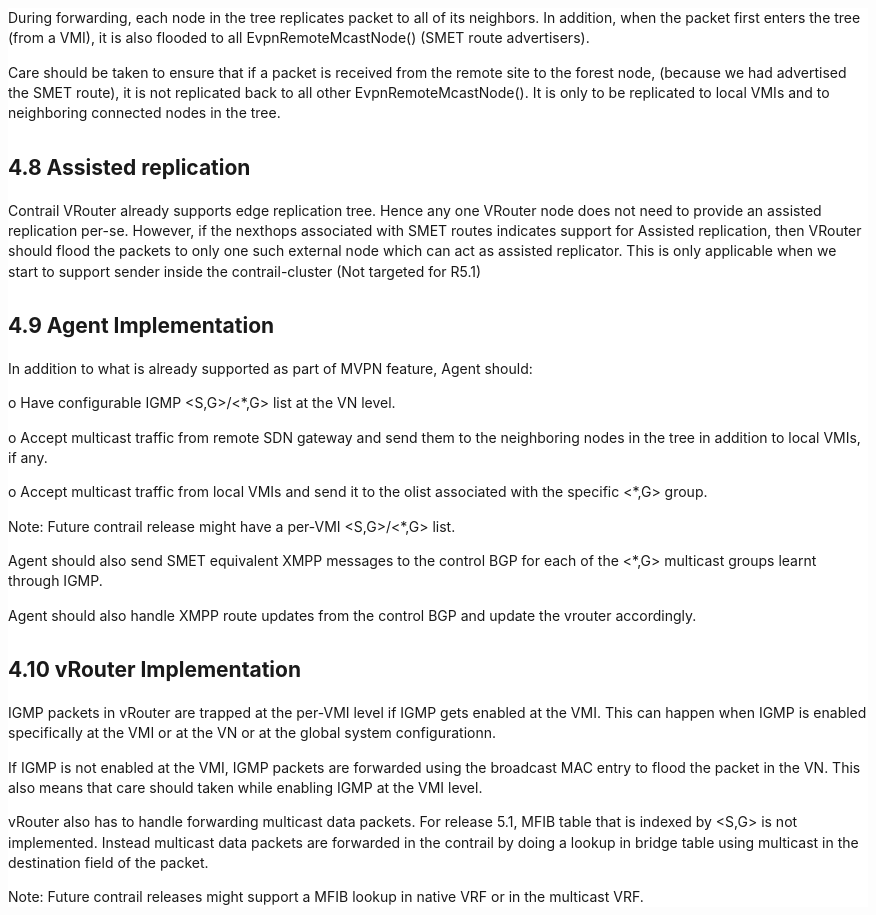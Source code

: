 During forwarding, each node in the tree replicates packet to all of its
neighbors. In addition, when the packet first enters the tree (from a VMI), it
is also flooded to all EvpnRemoteMcastNode() (SMET route advertisers).

Care should be taken to ensure that if a packet is received from the remote
site to the forest node, (because we had advertised the SMET route), it is not
replicated back to all other EvpnRemoteMcastNode(). It is only to be replicated
to local VMIs and to neighboring connected nodes in the tree.

## 4.8 Assisted replication
Contrail VRouter already supports edge replication tree. Hence any one VRouter
node does not need to provide an assisted replication per-se. However, if the
nexthops associated with SMET routes indicates support for Assisted replication,
then VRouter should flood the packets to only one such external node which can
act as assisted replicator. This is only applicable when we start to support
sender inside the contrail-cluster (Not targeted for R5.1)


## 4.9 Agent Implementation

In addition to what is already supported as part of MVPN feature, Agent should:

o Have configurable IGMP <S,G>/<*,G> list at the VN level.

o Accept multicast traffic from remote SDN gateway and send them to the
  neighboring nodes in the tree in addition to local VMIs, if any.

o Accept multicast traffic from local VMIs and send it to the olist
  associated with the specific <*,G> group.

Note: Future contrail release might have a per-VMI <S,G>/<*,G> list.

Agent should also send SMET equivalent XMPP messages to the control BGP
for each of the <*,G> multicast groups learnt through IGMP.

Agent should also handle XMPP route updates from the control BGP and update
the vrouter accordingly.

## 4.10 vRouter Implementation
IGMP packets in vRouter are trapped at the per-VMI level if IGMP gets
enabled at the VMI. This can happen when IGMP is enabled specifically
at the VMI or at the VN or at the global system configurationn.

If IGMP is not enabled at the VMI, IGMP packets are forwarded using
the broadcast MAC entry to flood the packet in the VN. This also means
that care should taken while enabling IGMP at the VMI level.

vRouter also has to handle forwarding multicast data packets. For
release 5.1, MFIB table that is indexed by <S,G> is not implemented. Instead
multicast data packets are forwarded in the contrail by doing a lookup in
bridge table using multicast in the destination field of the packet.

Note: Future contrail releases might support a MFIB lookup in native VRF or
in the multicast VRF.
